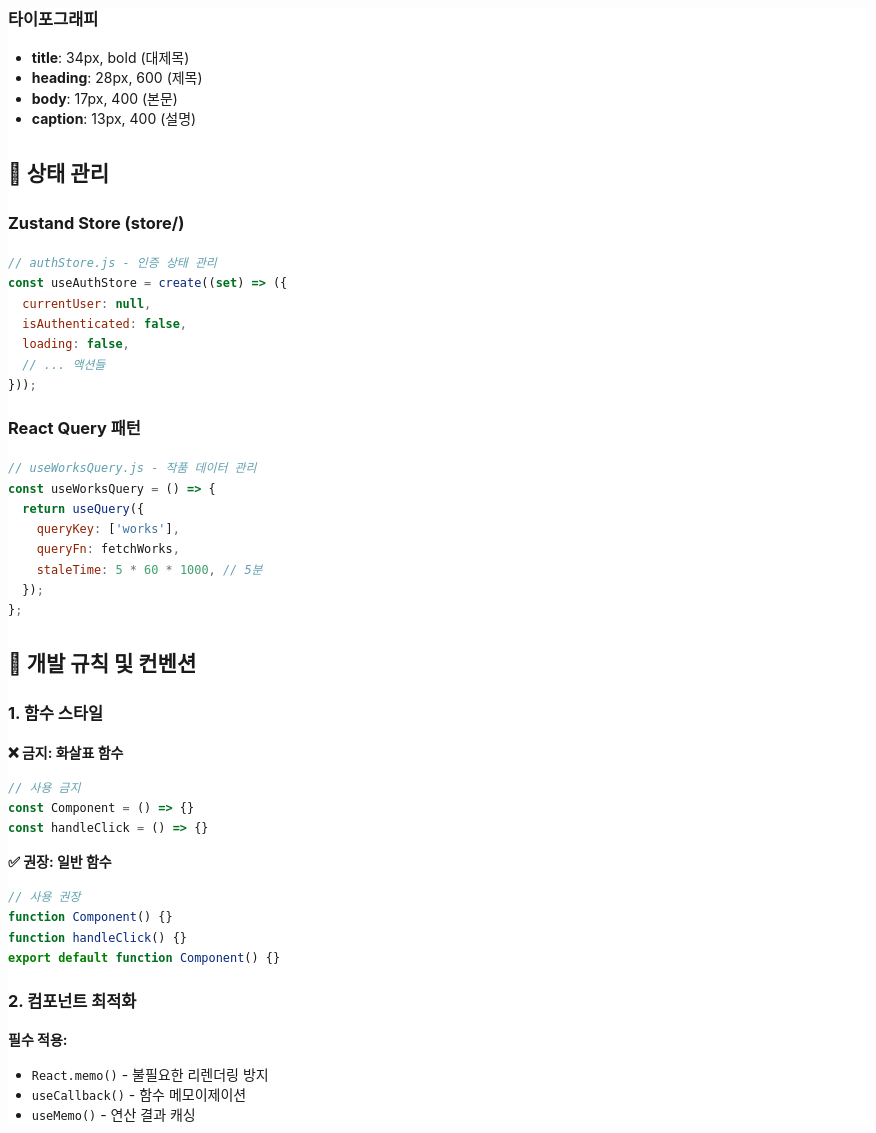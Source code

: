 ### 타이포그래피
- **title**: 34px, bold (대제목)
- **heading**: 28px, 600 (제목)
- **body**: 17px, 400 (본문)
- **caption**: 13px, 400 (설명)

## 🔄 상태 관리

### Zustand Store (store/)
```javascript
// authStore.js - 인증 상태 관리
const useAuthStore = create((set) => ({
  currentUser: null,
  isAuthenticated: false,
  loading: false,
  // ... 액션들
}));
```

### React Query 패턴
```javascript
// useWorksQuery.js - 작품 데이터 관리
const useWorksQuery = () => {
  return useQuery({
    queryKey: ['works'],
    queryFn: fetchWorks,
    staleTime: 5 * 60 * 1000, // 5분
  });
};
```

## 📐 개발 규칙 및 컨벤션

### 1. 함수 스타일
**❌ 금지: 화살표 함수**
```javascript
// 사용 금지
const Component = () => {}
const handleClick = () => {}
```

**✅ 권장: 일반 함수**
```javascript
// 사용 권장
function Component() {}
function handleClick() {}
export default function Component() {}
```

### 2. 컴포넌트 최적화
**필수 적용:**
- `React.memo()` - 불필요한 리렌더링 방지
- `useCallback()` - 함수 메모이제이션
- `useMemo()` - 연산 결과 캐싱

